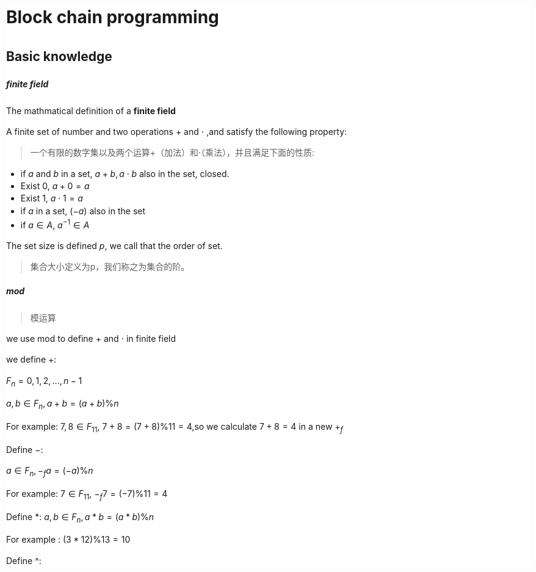 # Block chain programming



## Basic knowledge



##### finite field

The mathmatical definition of a **finite field**

A finite set of number and two operations + and $\cdot$ ,and satisfy the following property:

> 一个有限的数字集以及两个运算+（加法）和·（乘法），并且满足下面的性质:

- if $a$ and $b$ in a set, $a + b, a \cdot b$ also in the set, closed.
- Exist $0$, $a+0 = a$
- Exist $1$, $a\cdot 1=a$
- if $a$ in a set, $(-a)$ also in the set
- if $a\in A$, $a^{-1} \in A$



The set size is defined $p$, we call that the order of set.

> 集合大小定义为p，我们称之为集合的阶。



##### mod

> 模运算



we use mod to define $+$ and $\cdot$ in finite field

we define $+$:

$F_{n} = {0,1,2,..., n-1}$

$a, b \in F_{n}, a+b = (a+b)\%n$

For example: $7, 8 \in F_{11}$, $7+8=(7+8) \% 11 = 4$,so we calculate $7+8=4$ in a new $+_f$



Define $-$:

$a \in F_{n},-_f a = (-a)\% n$

For example: $7 \in F_{11}$, $-_f 7 = (-7)\%11=4$



Define $*$:
$a, b \in F_n, a*b=(a*b)\%n$

For example : $(3*12)\%13=10$



Define ^:
